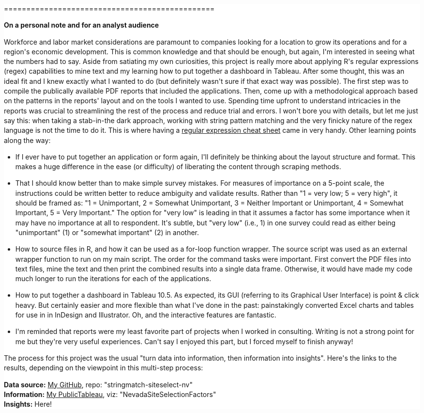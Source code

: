   
  
===============================================

**On a personal note and for an analyst audience**

Workforce and labor market considerations are paramount to companies looking for a location to grow its operations and for a region's economic development. This is common knowledge and that should be enough, but again, I'm interested in seeing what the numbers had to say. Aside from satiating my own curiosities, this project is really more about applying R's regular expressions (regex) capabilities to mine text and my learning how to put together a dashboard in Tableau. After some thought, this was an ideal fit and I knew exactly what I wanted to do (but definitely wasn't sure if that exact way was possible). The first step was to compile the publically available PDF reports that included the applications. Then, come up with a methodological approach based on the patterns in the reports' layout and on the tools I wanted to use. Spending time upfront to understand intricacies in the reports was crucial to streamlining the rest of the process and reduce trial and errors. I won't bore you with details, but let me just say this: when taking a stab-in-the dark approach, working with string pattern matching and the very finicky nature of the regex language is not the time to do it. This is where having a [regular expression cheat sheet](https://www.rstudio.com/wp-content/uploads/2016/09/RegExCheatsheet.pdf) came in very handy. Other learning points along the way: 

* If I ever have to put together an application or form again, I'll definitely be thinking about the layout structure and format. This makes a huge difference in the ease (or difficulty) of liberating the content through scraping methods.

* That I should know better than to make simple survey mistakes. For measures of importance on a 5-point scale, the instructions could be written better to reduce ambiguity and validate results. Rather than "1 = very low; 5 = very high", it should be framed as: "1 = Unimportant, 2 = Somewhat Unimportant, 3 = Neither Important or Unimportant, 4 = Somewhat Important, 5 = Very Important." The option for "very low" is leading in that it assumes a factor has some importance when it may have no importance at all to respondent. It's subtle, but "very low" (i.e., 1) in one survey could read as either being "unimportant" (1) or "somewhat important" (2) in another.

* How to source files in R, and how it can be used as a for-loop function wrapper. The source script was used as an external wrapper function to run on my main script. The order for the command tasks were important. First convert the PDF files into text files, mine the text and then print the combined results into a single data frame. Otherwise, it would have made my code much longer to run the iterations for each of the applications.

* How to put together a dashboard in Tableau 10.5. As expected, its GUI (referring to its Graphical User Interface) is point & click heavy. But certainly easier and more flexible than what I've done in the past: painstakingly converted Excel charts and tables for use in in InDesign and Illustrator. Oh, and the interactive features are fantastic.

* I'm reminded that reports were my least favorite part of projects when I worked in consulting. Writing is not a strong point for me but they're very useful experiences. Can't say I enjoyed this part, but I forced myself to finish anyway!

The process for this project was the usual "turn data into information, then information into insights". Here's the links to the results, depending on the viewpoint in this multi-step process:

**Data source:** [My GitHub](https://github.com/mguideng), repo: "stringmatch-siteselect-nv"  
**Information:** [My PublicTableau](https://public.tableau.com/profile/maria.guideng#!), viz: "NevadaSiteSelectionFactors"  
**Insights:** Here!
